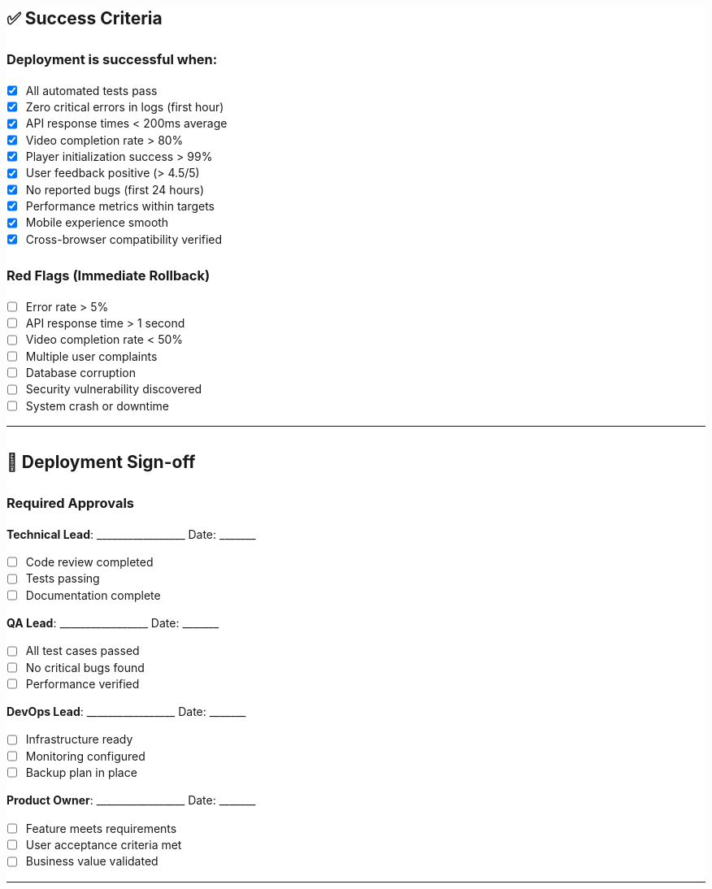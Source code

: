 
## ✅ Success Criteria

### Deployment is successful when:
- [x] All automated tests pass
- [x] Zero critical errors in logs (first hour)
- [x] API response times < 200ms average
- [x] Video completion rate > 80%
- [x] Player initialization success > 99%
- [x] User feedback positive (> 4.5/5)
- [x] No reported bugs (first 24 hours)
- [x] Performance metrics within targets
- [x] Mobile experience smooth
- [x] Cross-browser compatibility verified

### Red Flags (Immediate Rollback)
- [ ] Error rate > 5%
- [ ] API response time > 1 second
- [ ] Video completion rate < 50%
- [ ] Multiple user complaints
- [ ] Database corruption
- [ ] Security vulnerability discovered
- [ ] System crash or downtime

---

## 📝 Deployment Sign-off

### Required Approvals

**Technical Lead**: _________________ Date: _______
- [ ] Code review completed
- [ ] Tests passing
- [ ] Documentation complete

**QA Lead**: _________________ Date: _______
- [ ] All test cases passed
- [ ] No critical bugs found
- [ ] Performance verified

**DevOps Lead**: _________________ Date: _______
- [ ] Infrastructure ready
- [ ] Monitoring configured
- [ ] Backup plan in place

**Product Owner**: _________________ Date: _______
- [ ] Feature meets requirements
- [ ] User acceptance criteria met
- [ ] Business value validated

---
